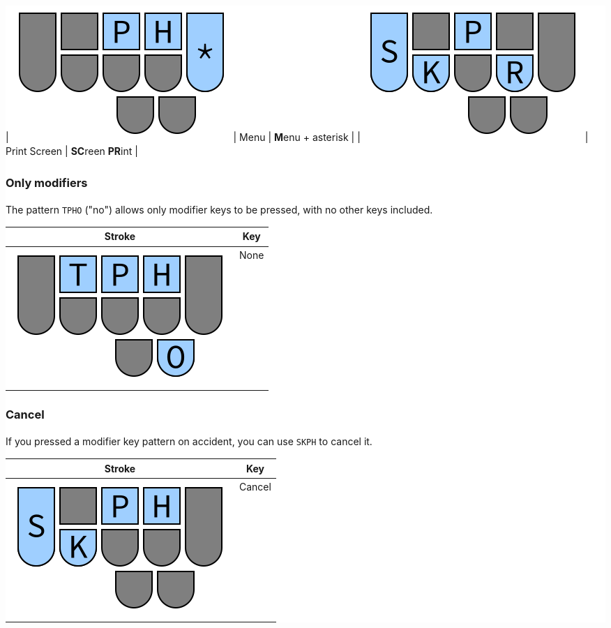 | ![](img/menu.png)        | Menu         | **M**enu + asterisk            |
| ![](img/print.png)       | Print Screen | **SC**reen **PR**int           |

### Only modifiers

The pattern `TPHO` ("no") allows only modifier keys to be pressed, with no other
keys included.

| Stroke          | Key  |
| ---             | ---  |
| ![](img/no.png) | None |

### Cancel

If you pressed a modifier key pattern on accident, you can use `SKPH` to cancel
it.

| Stroke              | Key    |
| ---                 | ---    |
| ![](img/cancel.png) | Cancel |
